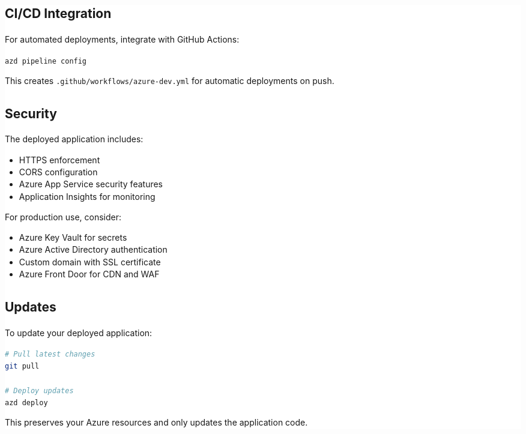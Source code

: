 ## CI/CD Integration

For automated deployments, integrate with GitHub Actions:

```bash
azd pipeline config
```

This creates `.github/workflows/azure-dev.yml` for automatic deployments on push.

## Security

The deployed application includes:
- HTTPS enforcement
- CORS configuration
- Azure App Service security features
- Application Insights for monitoring

For production use, consider:
- Azure Key Vault for secrets
- Azure Active Directory authentication
- Custom domain with SSL certificate
- Azure Front Door for CDN and WAF

## Updates

To update your deployed application:

```bash
# Pull latest changes
git pull

# Deploy updates
azd deploy
```

This preserves your Azure resources and only updates the application code.
